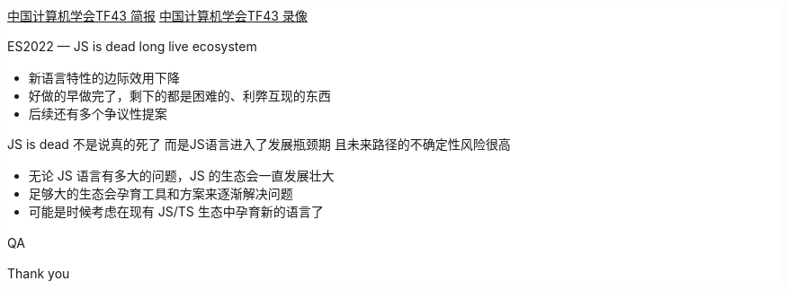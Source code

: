 [中国计算机学会TF43 简报](https://johnhax.net/2021/js-cn/slide#72)
[中国计算机学会TF43 录像](https://dl.ccf.org.cn/video/videoDetail.html?_ack=1&id=5578915538241536)

ES2022 — JS is dead
long live ecosystem

- 新语言特性的边际效用下降
- 好做的早做完了，剩下的都是困难的、利弊互现的东西
- 后续还有多个争议性提案

JS is dead 不是说真的死了
而是JS语言进入了发展瓶颈期
且未来路径的不确定性风险很高

- 无论 JS 语言有多大的问题，JS 的生态会一直发展壮大
- 足够大的生态会孕育工具和方案来逐渐解决问题
- 可能是时候考虑在现有 JS/TS 生态中孕育新的语言了

QA

Thank you
